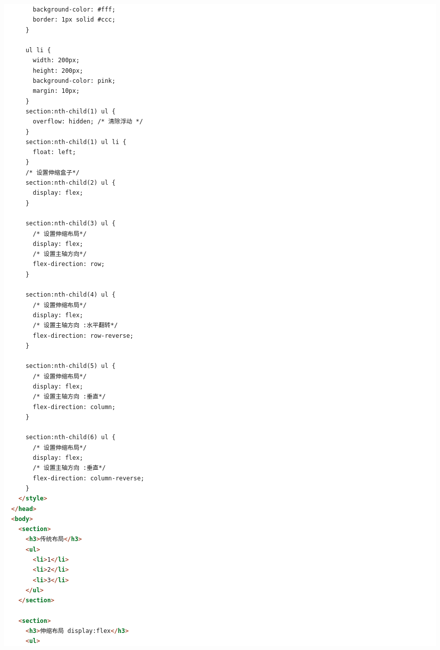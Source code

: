 ```html
        background-color: #fff;
        border: 1px solid #ccc;
      }

      ul li {
        width: 200px;
        height: 200px;
        background-color: pink;
        margin: 10px;
      }
      section:nth-child(1) ul {
        overflow: hidden; /* 清除浮动 */
      }
      section:nth-child(1) ul li {
        float: left;
      }
      /* 设置伸缩盒子*/
      section:nth-child(2) ul {
        display: flex;
      }

      section:nth-child(3) ul {
        /* 设置伸缩布局*/
        display: flex;
        /* 设置主轴方向*/
        flex-direction: row;
      }

      section:nth-child(4) ul {
        /* 设置伸缩布局*/
        display: flex;
        /* 设置主轴方向 :水平翻转*/
        flex-direction: row-reverse;
      }

      section:nth-child(5) ul {
        /* 设置伸缩布局*/
        display: flex;
        /* 设置主轴方向 :垂直*/
        flex-direction: column;
      }

      section:nth-child(6) ul {
        /* 设置伸缩布局*/
        display: flex;
        /* 设置主轴方向 :垂直*/
        flex-direction: column-reverse;
      }
    </style>
  </head>
  <body>
    <section>
      <h3>传统布局</h3>
      <ul>
        <li>1</li>
        <li>2</li>
        <li>3</li>
      </ul>
    </section>

    <section>
      <h3>伸缩布局 display:flex</h3>
      <ul>
```
